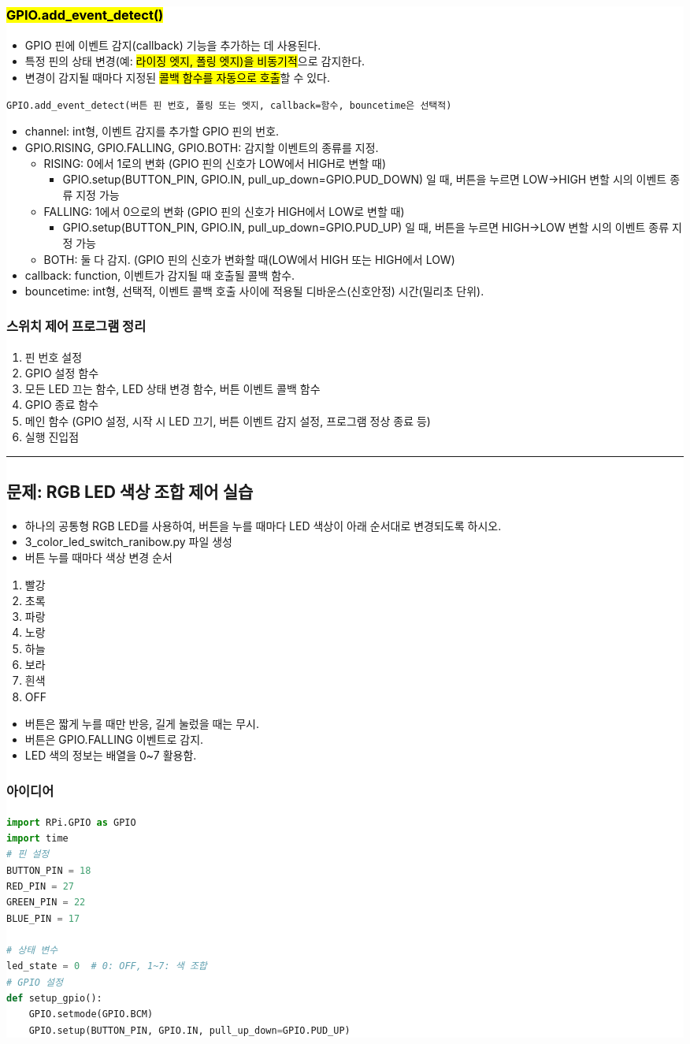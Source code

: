 
### <mark>GPIO.add_event_detect()</mark>
- GPIO 핀에 이벤트 감지(callback) 기능을 추가하는 데 사용된다.
- 특정 핀의 상태 변경(예: <mark>라이징 엣지, 폴링 엣지)을 비동기적</mark>으로 감지한다.
- 변경이 감지될 때마다 지정된 <mark>콜백 함수를 자동으로 호출</mark>할 수 있다.
```
GPIO.add_event_detect(버튼 핀 번호, 폴링 또는 엣지, callback=함수, bouncetime은 선택적)
```
- channel: int형, 이벤트 감지를 추가할 GPIO 핀의 번호.
- GPIO.RISING, GPIO.FALLING, GPIO.BOTH:	감지할 이벤트의 종류를 지정.
  - RISING: 0에서 1로의 변화 (GPIO 핀의 신호가 LOW에서 HIGH로 변할 때)
    - GPIO.setup(BUTTON_PIN, GPIO.IN, pull_up_down=GPIO.PUD_DOWN) 일 때, 버튼을 누르면 LOW->HIGH 변할 시의 이벤트 종류 지정 가능
  - FALLING: 1에서 0으로의 변화 (GPIO 핀의 신호가 HIGH에서 LOW로 변할 때)
    - GPIO.setup(BUTTON_PIN, GPIO.IN, pull_up_down=GPIO.PUD_UP) 일 때, 버튼을 누르면 HIGH->LOW 변할 시의 이벤트 종류 지정 가능
  - BOTH: 둘 다 감지. (GPIO 핀의 신호가 변화할 때(LOW에서 HIGH 또는 HIGH에서 LOW)
- callback: function, 이벤트가 감지될 때 호출될 콜백 함수.
- bouncetime: int형, 선택적, 이벤트 콜백 호출 사이에 적용될 디바운스(신호안정) 시간(밀리초 단위).

### 스위치 제어 프로그램 정리
1. 핀 번호 설정
2. GPIO 설정 함수
3. 모든 LED 끄는 함수, LED 상태 변경 함수, 버튼 이벤트 콜백 함수
4. GPIO 종료 함수
5. 메인 함수 (GPIO 설정, 시작 시 LED 끄기, 버튼 이벤트 감지 설정, 프로그램 정상 종료 등)
6. 실행 진입점

---

## 문제: RGB LED 색상 조합 제어 실습
- 하나의 공통형 RGB LED를 사용하여, 버튼을 누를 때마다 LED 색상이 아래 순서대로 변경되도록 하시오.
- 3_color_led_switch_ranibow.py 파일 생성
- 버튼 누를 때마다 색상 변경 순서
1. 빨강
2. 초록
3. 파랑
4. 노랑
5. 하늘
6. 보라
7. 흰색
8. OFF
- 버튼은 짧게 누를 때만 반응, 길게 눌렀을 때는 무시.
- 버튼은 GPIO.FALLING 이벤트로 감지.
- LED 색의 정보는 배열을 0~7 활용함.

### 아이디어

```python
import RPi.GPIO as GPIO
import time
# 핀 설정
BUTTON_PIN = 18
RED_PIN = 27
GREEN_PIN = 22
BLUE_PIN = 17

# 상태 변수
led_state = 0  # 0: OFF, 1~7: 색 조합
# GPIO 설정
def setup_gpio():
    GPIO.setmode(GPIO.BCM)
    GPIO.setup(BUTTON_PIN, GPIO.IN, pull_up_down=GPIO.PUD_UP)
```